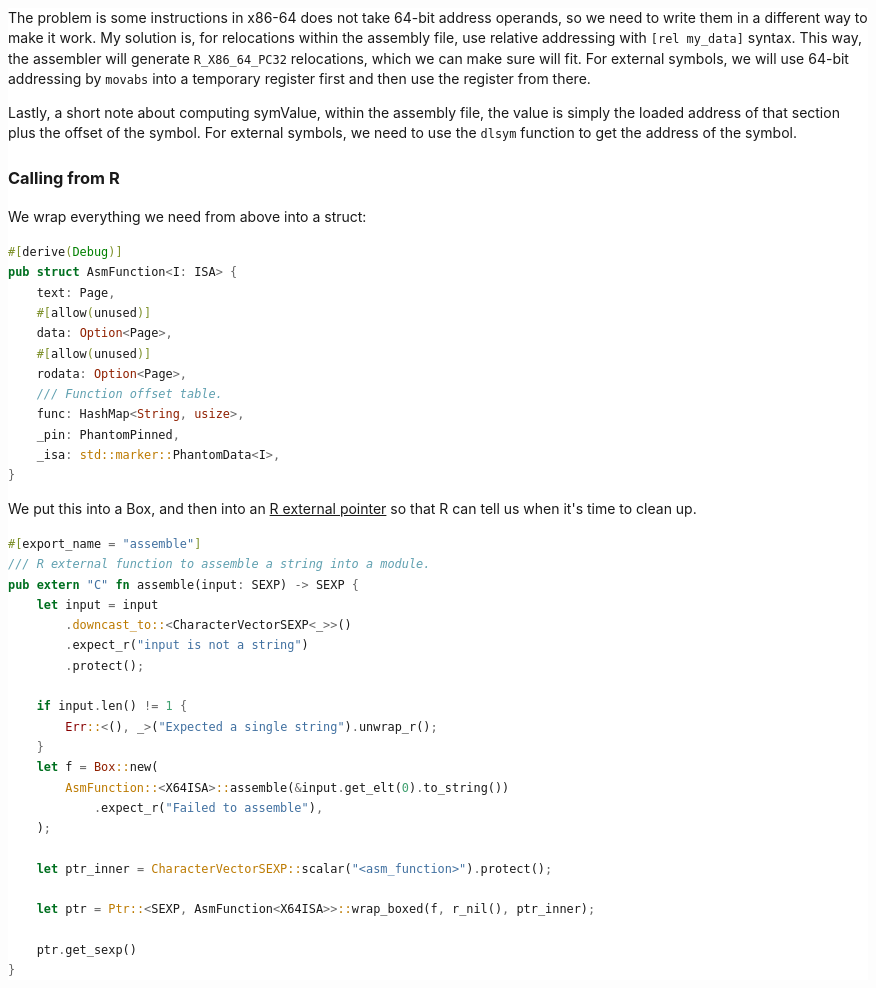 The problem is some instructions in x86-64 does not take 64-bit address operands, so we need to write them in a different way to make it work. My solution is, for relocations within the assembly file, use relative addressing with `[rel my_data]` syntax. This way, the assembler will generate `R_X86_64_PC32` relocations, which we can make sure will fit. For external symbols, we will use 64-bit addressing by `movabs` into a temporary register first and then use the register from there.

Lastly, a short note about computing $\text{symValue}$, within the assembly file, the value is simply the loaded address of that section plus the offset of the symbol. For external symbols, we need to use the `dlsym` function to get the address of the symbol.

### Calling from R

We wrap everything we need from above into a struct:

```rust
#[derive(Debug)]
pub struct AsmFunction<I: ISA> {
    text: Page,
    #[allow(unused)]
    data: Option<Page>,
    #[allow(unused)]
    rodata: Option<Page>,
    /// Function offset table.
    func: HashMap<String, usize>,
    _pin: PhantomPinned,
    _isa: std::marker::PhantomData<I>,
}
```

We put this into a Box, and then into an [R external pointer](https://github.com/hadley/r-internals/blob/master/external-pointers.md) so that R can tell us when it's time to clean up.

```rust
#[export_name = "assemble"]
/// R external function to assemble a string into a module.
pub extern "C" fn assemble(input: SEXP) -> SEXP {
    let input = input
        .downcast_to::<CharacterVectorSEXP<_>>()
        .expect_r("input is not a string")
        .protect();

    if input.len() != 1 {
        Err::<(), _>("Expected a single string").unwrap_r();
    }
    let f = Box::new(
        AsmFunction::<X64ISA>::assemble(&input.get_elt(0).to_string())
            .expect_r("Failed to assemble"),
    );

    let ptr_inner = CharacterVectorSEXP::scalar("<asm_function>").protect();

    let ptr = Ptr::<SEXP, AsmFunction<X64ISA>>::wrap_boxed(f, r_nil(), ptr_inner);

    ptr.get_sexp()
}
```
